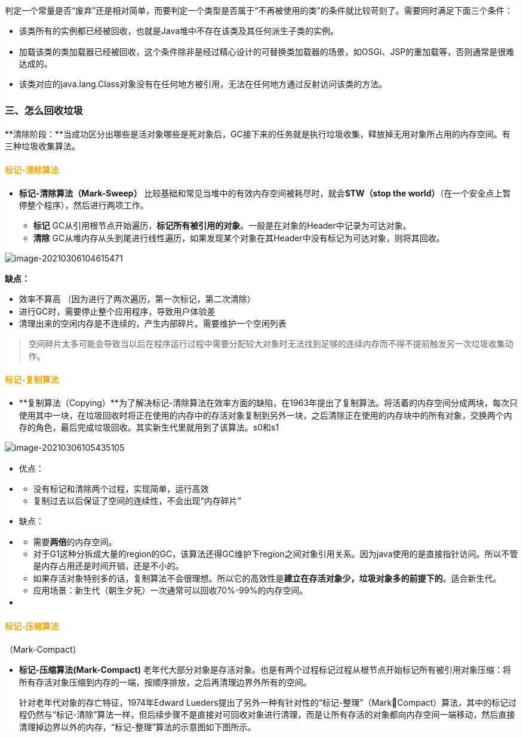 判定一个常量是否“废弃”还是相对简单，而要判定一个类型是否属于“不再被使用的类”的条件就比较苛刻了。需要同时满足下面三个条件：

- 该类所有的实例都已经被回收，也就是Java堆中不存在该类及其任何派生子类的实例。

- 加载该类的类加载器已经被回收，这个条件除非是经过精心设计的可替换类加载器的场景，如OSGi、JSP的重加载等，否则通常是很难达成的。

- 该类对应的java.lang.Class对象没有在任何地方被引用，无法在任何地方通过反射访问该类的方法。

### 三、怎么回收垃圾

**清除阶段：**当成功区分出哪些是活对象哪些是死对象后，GC接下来的任务就是执行垃圾收集，释放掉无用对象所占用的内存空间。有三种垃圾收集算法。

#### **<font color='orange'>标记-清除算法</font>**

- **标记-清除算法（Mark-Sweep）**  比较基础和常见当堆中的有效内存空间被耗尽时，就会**STW（stop the world）**（在一个安全点上暂停整个程序），然后进行两项工作。

  - **标记**  GC从引用根节点开始遍历，**标记所有被引用的对象**。一般是在对象的Header中记录为可达对象。
  - **清除** GC从堆内存从头到尾进行线性遍历，如果发现某个对象在其Header中没有标记为可达对象，则将其回收。

![image-20210306104615471](https://gitee.com/lgaaip/img/raw/master/20210306104616.png)

**缺点：**

  - 效率不算高 （因为进行了两次遍历，第一次标记，第二次清除）
  - 进行GC时，需要停止整个应用程序，导致用户体验差
  - 清理出来的空闲内存是不连续的，产生内部碎片。需要维护一个空闲列表

> 空间碎片太多可能会导致当以后在程序运行过程中需要分配较大对象时无法找到足够的连续内存而不得不提前触发另一次垃圾收集动作。



#### **<font color='orange'>标记-复制算法</font>**

- **复制算法（Copying）**为了解决标记-清除算法在效率方面的缺陷，在1963年提出了复制算法。将活着的内存空间分成两块，每次只使用其中一块，在垃圾回收时将正在使用的内存中的存活对象复制到另外一块，之后清除正在使用的内存块中的所有对象，交换两个内存的角色，最后完成垃圾回收。其实新生代里就用到了该算法。s0和s1

![image-20210306105435105](https://gitee.com/lgaaip/img/raw/master/20210306105436.png)

- 优点：

- - 没有标记和清除两个过程，实现简单，运行高效
  - 复制过去以后保证了空间的连续性，不会出现“内存碎片”

- 缺点：

- - 需要**两倍**的内存空间。
  - 对于G1这种分拆成大量的region的GC，该算法还得GC维护下region之间对象引用关系。因为java使用的是直接指针访问。所以不管是内存占用还是时间开销，还是不小的。
  - 如果存活对象特别多的话，复制算法不会很理想。所以它的高效性是**建立在存活对象少，垃圾对象多的前提下的**。适合新生代。
  - 应用场景：新生代（朝生夕死）一次通常可以回收70%-99%的内存空间。

- 

####  <font color='orange'>**标记-压缩算法**</font>

（Mark-Compact）

- **标记-压缩算法(Mark-Compact)** 老年代大部分对象是存活对象。也是有两个过程标记过程从根节点开始标记所有被引用对象压缩：将所有存活对象压缩到内存的一端，按顺序排放，之后再清理边界外所有的空间。

  针对老年代对象的存亡特征，1974年Edward Lueders提出了另外一种有针对性的“标记-整理”（MarkCompact）算法，其中的标记过程仍然与“标记-清除”算法一样，但后续步骤不是直接对可回收对象进行清理，而是让所有存活的对象都向内存空间一端移动，然后直接清理掉边界以外的内存，“标记-整理”算法的示意图如下图所示。
